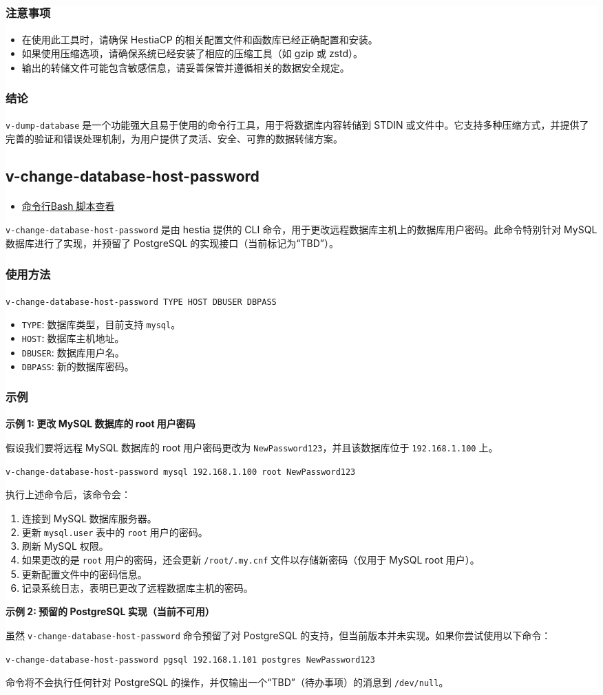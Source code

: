 ### 注意事项

- 在使用此工具时，请确保 HestiaCP 的相关配置文件和函数库已经正确配置和安装。
- 如果使用压缩选项，请确保系统已经安装了相应的压缩工具（如 gzip 或 zstd）。
- 输出的转储文件可能包含敏感信息，请妥善保管并遵循相关的数据安全规定。

### 结论

`v-dump-database` 是一个功能强大且易于使用的命令行工具，用于将数据库内容转储到 STDIN 或文件中。它支持多种压缩方式，并提供了完善的验证和错误处理机制，为用户提供了灵活、安全、可靠的数据转储方案。

## v-change-database-host-password

* [命令行Bash 脚本查看](https://hestiamb.org/bin/v-change-database-host-password)

`v-change-database-host-password` 是由 hestia 提供的 CLI 命令，用于更改远程数据库主机上的数据库用户密码。此命令特别针对 MySQL 数据库进行了实现，并预留了 PostgreSQL 的实现接口（当前标记为“TBD”）。

### 使用方法

```bash
v-change-database-host-password TYPE HOST DBUSER DBPASS
```

- `TYPE`: 数据库类型，目前支持 `mysql`。
- `HOST`: 数据库主机地址。
- `DBUSER`: 数据库用户名。
- `DBPASS`: 新的数据库密码。

### 示例

**示例 1: 更改 MySQL 数据库的 root 用户密码**

假设我们要将远程 MySQL 数据库的 root 用户密码更改为 `NewPassword123`，并且该数据库位于 `192.168.1.100` 上。

```bash
v-change-database-host-password mysql 192.168.1.100 root NewPassword123
```

执行上述命令后，该命令会：

1. 连接到 MySQL 数据库服务器。
2. 更新 `mysql.user` 表中的 `root` 用户的密码。
3. 刷新 MySQL 权限。
4. 如果更改的是 `root` 用户的密码，还会更新 `/root/.my.cnf` 文件以存储新密码（仅用于 MySQL root 用户）。
5. 更新配置文件中的密码信息。
6. 记录系统日志，表明已更改了远程数据库主机的密码。

**示例 2: 预留的 PostgreSQL 实现（当前不可用）**

虽然 `v-change-database-host-password` 命令预留了对 PostgreSQL 的支持，但当前版本并未实现。如果你尝试使用以下命令：

```bash
v-change-database-host-password pgsql 192.168.1.101 postgres NewPassword123
```

命令将不会执行任何针对 PostgreSQL 的操作，并仅输出一个“TBD”（待办事项）的消息到 `/dev/null`。
